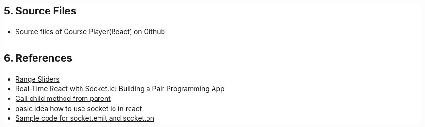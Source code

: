 ## 5. Source Files
* [Source files of Course Player(React) on Github](https://github.com/jojozhuang/Portfolio/tree/master/CoursePlayerReact)

## 6. References
* [Range Sliders](https://www.w3schools.com/howto/howto_js_rangeslider.asp)
* [Real-Time React with Socket.io: Building a Pair Programming App](http://www.thegreatcodeadventure.com/real-time-react-with-socket-io-building-a-pair-programming-app/)
* [Call child method from parent](https://stackoverflow.com/questions/37949981/call-child-method-from-parent)
* [basic idea how to use socket io in react](https://stackoverflow.com/questions/17663589/socket-emit-and-socket-on-do-not-work-in-node-js)
* [Sample code for socket.emit and socket.on](https://github.com/socketio/socket.io/issues/2800)
